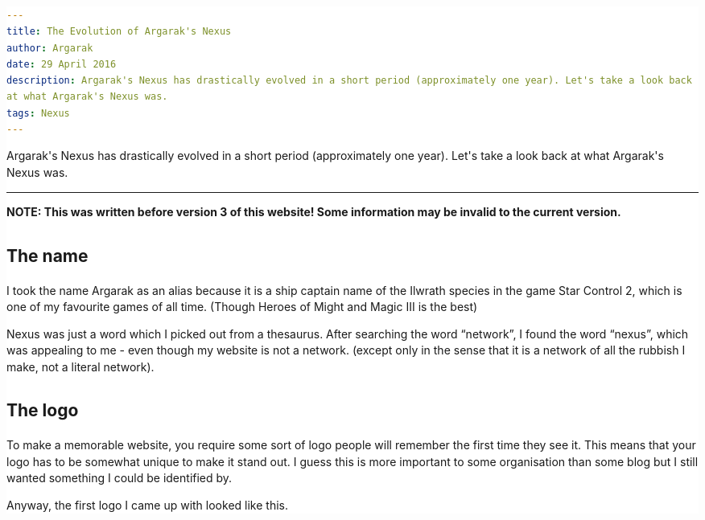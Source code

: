 ```yaml
---
title: The Evolution of Argarak's Nexus
author: Argarak
date: 29 April 2016
description: Argarak's Nexus has drastically evolved in a short period (approximately one year). Let's take a look back at what Argarak's Nexus was.
tags: Nexus
---
```


Argarak's Nexus has drastically evolved in a short period (approximately one year). Let's take a look back at what Argarak's Nexus was.

<hr>

**NOTE: This was written before version 3 of this website! Some information may be invalid to the current version.**

## The name

I took the name Argarak as an alias because it is a ship captain name of the Ilwrath species in the game Star Control 2, which is one of my favourite games of all time. (Though Heroes of Might and Magic III is the best)

Nexus was just a word which I picked out from a thesaurus. After searching the word “network”, I found the word “nexus”, which was appealing to me - even though my website is not a network. (except only in the sense that it is a network of all the rubbish I make, not a literal network).

## The logo

To make a memorable website, you require some sort of logo people will remember the first time they see it. This means that your logo has to be somewhat unique to make it stand out. I guess this is more important to some organisation than some blog but I still wanted something I could be identified by.

Anyway, the first logo I came up with looked like this.
